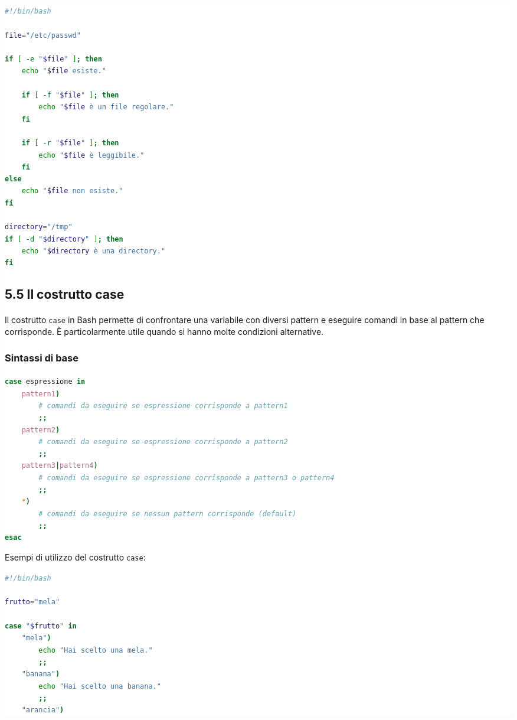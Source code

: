```bash
#!/bin/bash

file="/etc/passwd"

if [ -e "$file" ]; then
    echo "$file esiste."
    
    if [ -f "$file" ]; then
        echo "$file è un file regolare."
    fi
    
    if [ -r "$file" ]; then
        echo "$file è leggibile."
    fi
else
    echo "$file non esiste."
fi

directory="/tmp"
if [ -d "$directory" ]; then
    echo "$directory è una directory."
fi
```

## 5.5 Il costrutto case

Il costrutto `case` in Bash permette di confrontare una variabile con diversi pattern e eseguire comandi in base al pattern che corrisponde. È particolarmente utile quando si hanno molte condizioni alternative.

### Sintassi di base

```bash
case espressione in
    pattern1)
        # comandi da eseguire se espressione corrisponde a pattern1
        ;;
    pattern2)
        # comandi da eseguire se espressione corrisponde a pattern2
        ;;
    pattern3|pattern4)
        # comandi da eseguire se espressione corrisponde a pattern3 o pattern4
        ;;
    *)
        # comandi da eseguire se nessun pattern corrisponde (default)
        ;;
esac
```

Esempi di utilizzo del costrutto `case`:

```bash
#!/bin/bash

frutto="mela"

case "$frutto" in
    "mela")
        echo "Hai scelto una mela."
        ;;
    "banana")
        echo "Hai scelto una banana."
        ;;
    "arancia")
```